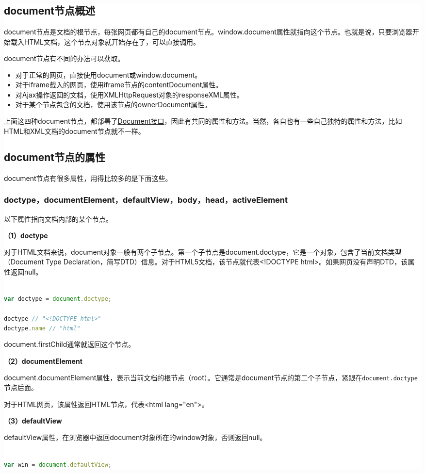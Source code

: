 

## document节点概述

document节点是文档的根节点，每张网页都有自己的document节点。window.document属性就指向这个节点。也就是说，只要浏览器开始载入HTML文档，这个节点对象就开始存在了，可以直接调用。

document节点有不同的办法可以获取。

- 对于正常的网页，直接使用document或window.document。
- 对于iframe载入的网页，使用iframe节点的contentDocument属性。
- 对Ajax操作返回的文档，使用XMLHttpRequest对象的responseXML属性。
- 对于某个节点包含的文档，使用该节点的ownerDocument属性。

上面这四种document节点，都部署了[Document接口](http://dom.spec.whatwg.org/#interface-document)，因此有共同的属性和方法。当然，各自也有一些自己独特的属性和方法，比如HTML和XML文档的document节点就不一样。

## document节点的属性

document节点有很多属性，用得比较多的是下面这些。

### doctype，documentElement，defaultView，body，head，activeElement

以下属性指向文档内部的某个节点。

**（1）doctype**

对于HTML文档来说，document对象一般有两个子节点。第一个子节点是document.doctype，它是一个对象，包含了当前文档类型（Document Type Declaration，简写DTD）信息。对于HTML5文档，该节点就代表&lt;!DOCTYPE html&gt;。如果网页没有声明DTD，该属性返回null。

```javascript

var doctype = document.doctype;

doctype // "<!DOCTYPE html>"
doctype.name // "html"

```

document.firstChild通常就返回这个节点。

**（2）documentElement**

document.documentElement属性，表示当前文档的根节点（root）。它通常是document节点的第二个子节点，紧跟在`document.doctype`节点后面。

对于HTML网页，该属性返回HTML节点，代表&lt;html lang="en"&gt;。

**（3）defaultView**

defaultView属性，在浏览器中返回document对象所在的window对象，否则返回null。

```javascript

var win = document.defaultView;

```
